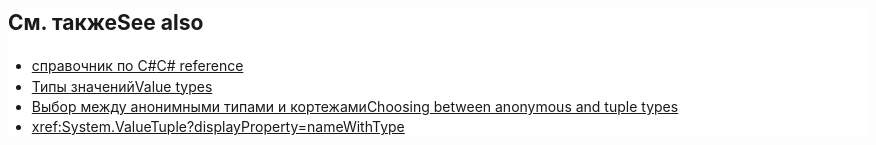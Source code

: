 ## <a name="see-also"></a><span data-ttu-id="5572c-178">См. также</span><span class="sxs-lookup"><span data-stu-id="5572c-178">See also</span></span>

- [<span data-ttu-id="5572c-179">справочник по C#</span><span class="sxs-lookup"><span data-stu-id="5572c-179">C# reference</span></span>](../index.md)
- [<span data-ttu-id="5572c-180">Типы значений</span><span class="sxs-lookup"><span data-stu-id="5572c-180">Value types</span></span>](value-types.md)
- [<span data-ttu-id="5572c-181">Выбор между анонимными типами и кортежами</span><span class="sxs-lookup"><span data-stu-id="5572c-181">Choosing between anonymous and tuple types</span></span>](../../../standard/base-types/choosing-between-anonymous-and-tuple.md)
- <xref:System.ValueTuple?displayProperty=nameWithType>
